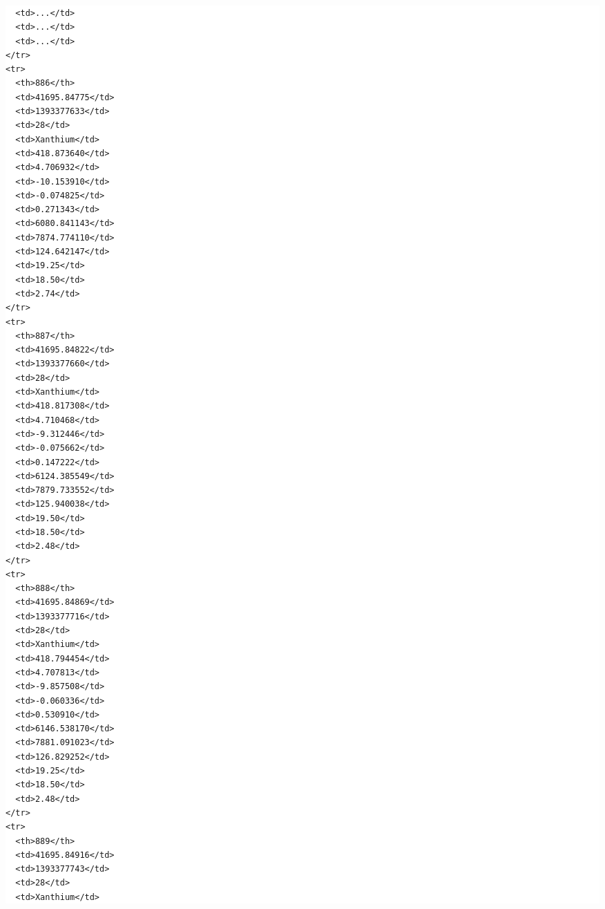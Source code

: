       <td>...</td>
      <td>...</td>
      <td>...</td>
    </tr>
    <tr>
      <th>886</th>
      <td>41695.84775</td>
      <td>1393377633</td>
      <td>28</td>
      <td>Xanthium</td>
      <td>418.873640</td>
      <td>4.706932</td>
      <td>-10.153910</td>
      <td>-0.074825</td>
      <td>0.271343</td>
      <td>6080.841143</td>
      <td>7874.774110</td>
      <td>124.642147</td>
      <td>19.25</td>
      <td>18.50</td>
      <td>2.74</td>
    </tr>
    <tr>
      <th>887</th>
      <td>41695.84822</td>
      <td>1393377660</td>
      <td>28</td>
      <td>Xanthium</td>
      <td>418.817308</td>
      <td>4.710468</td>
      <td>-9.312446</td>
      <td>-0.075662</td>
      <td>0.147222</td>
      <td>6124.385549</td>
      <td>7879.733552</td>
      <td>125.940038</td>
      <td>19.50</td>
      <td>18.50</td>
      <td>2.48</td>
    </tr>
    <tr>
      <th>888</th>
      <td>41695.84869</td>
      <td>1393377716</td>
      <td>28</td>
      <td>Xanthium</td>
      <td>418.794454</td>
      <td>4.707813</td>
      <td>-9.857508</td>
      <td>-0.060336</td>
      <td>0.530910</td>
      <td>6146.538170</td>
      <td>7881.091023</td>
      <td>126.829252</td>
      <td>19.25</td>
      <td>18.50</td>
      <td>2.48</td>
    </tr>
    <tr>
      <th>889</th>
      <td>41695.84916</td>
      <td>1393377743</td>
      <td>28</td>
      <td>Xanthium</td>